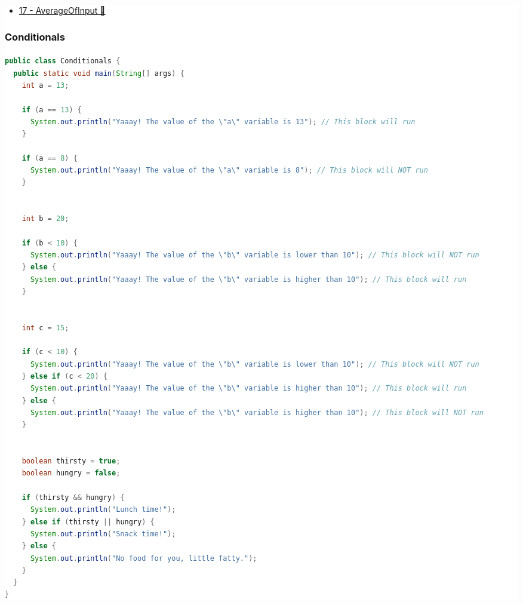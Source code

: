  -  [17 - AverageOfInput 💪](average-of-input/AverageOfInput.java)

### Conditionals

```java
public class Conditionals {
  public static void main(String[] args) {
    int a = 13;

    if (a == 13) {
      System.out.println("Yaaay! The value of the \"a\" variable is 13"); // This block will run
    }

    if (a == 8) {
      System.out.println("Yaaay! The value of the \"a\" variable is 8"); // This block will NOT run
    }


    int b = 20;

    if (b < 10) {
      System.out.println("Yaaay! The value of the \"b\" variable is lower than 10"); // This block will NOT run
    } else {
      System.out.println("Yaaay! The value of the \"b\" variable is higher than 10"); // This block will run
    }


    int c = 15;

    if (c < 10) {
      System.out.println("Yaaay! The value of the \"b\" variable is lower than 10"); // This block will NOT run
    } else if (c < 20) {
      System.out.println("Yaaay! The value of the \"b\" variable is higher than 10"); // This block will run
    } else {
      System.out.println("Yaaay! The value of the \"b\" variable is higher than 10"); // This block will NOT run
    }


    boolean thirsty = true;
    boolean hungry = false;

    if (thirsty && hungry) {
      System.out.println("Lunch time!");
    } else if (thirsty || hungry) {
      System.out.println("Snack time!");
    } else {
      System.out.println("No food for you, little fatty.");
    }
  }
}
```
